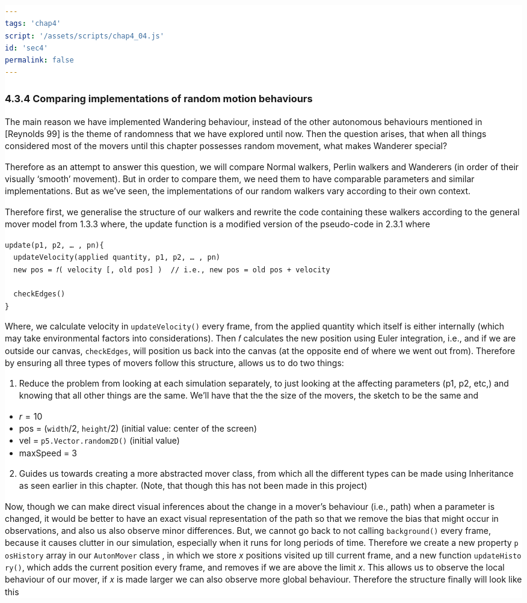```yaml
---
tags: 'chap4'
script: '/assets/scripts/chap4_04.js'
id: 'sec4'
permalink: false
---
```


### 4.3.4 Comparing implementations of random motion behaviours

The main reason we have implemented Wandering behaviour, instead of the other autonomous behaviours mentioned in [Reynolds 99] is the theme of randomness that we have explored until now. Then the question arises, that when all things considered most of the movers until this chapter possesses random movement, what makes Wanderer special?

Therefore as an attempt to answer this question, we will compare Normal walkers, Perlin walkers and Wanderers (in order of their visually ‘smooth’ movement). But in order to compare them, we need them to have comparable parameters and similar implementations. But as we’ve seen, the implementations of our random walkers vary according to their own context.

Therefore first, we generalise the structure of our walkers and rewrite the code containing these walkers according to the general mover model from 1.3.3 where, the update function is a modified version of the pseudo-code in 2.3.1 where

```
update(p1, p2, … , pn){
  updateVelocity(applied quantity, p1, p2, … , pn)
  new pos = 𝑓( velocity [, old pos] )  // i.e., new pos = old pos + velocity

  checkEdges()
}
```

Where, we calculate velocity in `updateVelocity()` every frame, from the applied quantity which itself is either internally (which may take environmental factors into considerations). Then 𝑓 calculates the new position using Euler integration, i.e., and if we are outside our canvas, `checkEdges`, will position us back into the canvas (at the opposite end of where we went out from). Therefore by ensuring all three types of movers follow this structure, allows us to do two things:

1. Reduce the problem from looking at each simulation separately, to just looking at the affecting parameters (p1, p2, etc,) and knowing that all other things are the same. We’ll have that the  the size of the movers, the sketch to be the same and
  - $r = 10$
  - pos = (`width`$/2$, `height`$/2$)     (initial value: center of the screen)
  - vel = `p5.Vector.random2D()`      (initial value)
  - maxSpeed = $3$

2. Guides us towards creating a more abstracted mover class, from which all the different types can be made using Inheritance as seen earlier in this chapter. (Note, that though this has not been made in this project)

Now, though we can make direct visual inferences about the change in a mover’s behaviour (i.e., path) when a parameter is changed, it would be better to have an exact visual representation of the path so that we remove the bias that might occur in observations, and also us also observe minor differences. But, we cannot go back to not calling `background()` every frame, because it causes clutter in our simulation, especially when it runs for long periods of time. Therefore we create a new property `posHistory` array in our `AutonMover` class , in which we store $x$ positions visited up till current frame, and a new function `updateHistory()`, which adds the current position every frame, and removes if we are above the limit $x$. This allows us to observe the local behaviour of our mover, if 𝑥 is made larger we can also observe more global behaviour. Therefore the structure finally will look like this

